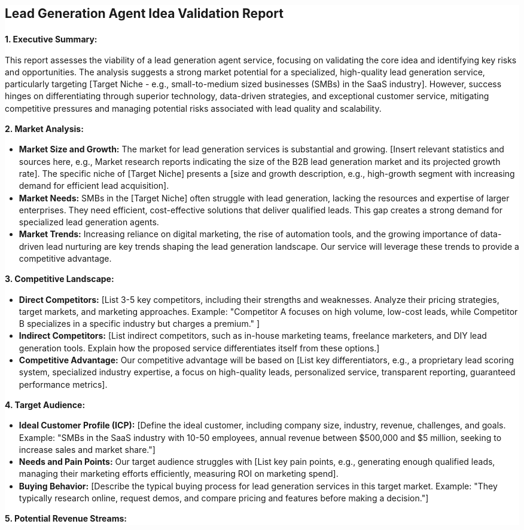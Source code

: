 ## Lead Generation Agent Idea Validation Report

**1. Executive Summary:**

This report assesses the viability of a lead generation agent service, focusing on validating the core idea and identifying key risks and opportunities.  The analysis suggests a strong market potential for a specialized, high-quality lead generation service, particularly targeting [Target Niche - e.g.,  small-to-medium sized businesses (SMBs) in the SaaS industry]. However, success hinges on differentiating through superior technology, data-driven strategies, and exceptional customer service, mitigating competitive pressures and managing potential risks associated with lead quality and scalability.


**2. Market Analysis:**

* **Market Size and Growth:** The market for lead generation services is substantial and growing.  [Insert relevant statistics and sources here, e.g.,  Market research reports indicating the size of the B2B lead generation market and its projected growth rate].  The specific niche of [Target Niche] presents a [size and growth description, e.g.,  high-growth segment with increasing demand for efficient lead acquisition].
* **Market Needs:**  SMBs in the [Target Niche] often struggle with lead generation, lacking the resources and expertise of larger enterprises. They need efficient, cost-effective solutions that deliver qualified leads.  This gap creates a strong demand for specialized lead generation agents.
* **Market Trends:**  Increasing reliance on digital marketing, the rise of automation tools, and the growing importance of data-driven lead nurturing are key trends shaping the lead generation landscape.  Our service will leverage these trends to provide a competitive advantage.


**3. Competitive Landscape:**

* **Direct Competitors:** [List 3-5 key competitors, including their strengths and weaknesses.  Analyze their pricing strategies, target markets, and marketing approaches.  Example:  "Competitor A focuses on high volume, low-cost leads, while Competitor B specializes in a specific industry but charges a premium." ]
* **Indirect Competitors:** [List indirect competitors, such as in-house marketing teams, freelance marketers, and DIY lead generation tools.  Explain how the proposed service differentiates itself from these options.]
* **Competitive Advantage:** Our competitive advantage will be based on [List key differentiators, e.g.,  a proprietary lead scoring system, specialized industry expertise, a focus on high-quality leads, personalized service, transparent reporting, guaranteed performance metrics].


**4. Target Audience:**

* **Ideal Customer Profile (ICP):**  [Define the ideal customer, including company size, industry, revenue, challenges, and goals.  Example:  "SMBs in the SaaS industry with 10-50 employees, annual revenue between $500,000 and $5 million, seeking to increase sales and market share."]
* **Needs and Pain Points:**  Our target audience struggles with [List key pain points, e.g.,  generating enough qualified leads, managing their marketing efforts efficiently, measuring ROI on marketing spend].
* **Buying Behavior:**  [Describe the typical buying process for lead generation services in this target market.  Example:  "They typically research online, request demos, and compare pricing and features before making a decision."]


**5. Potential Revenue Streams:**
